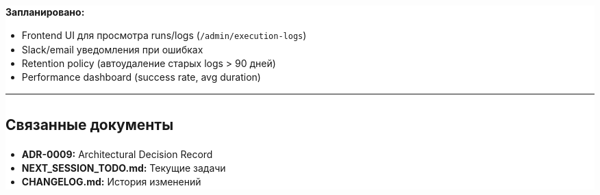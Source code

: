 **Запланировано:**
- Frontend UI для просмотра runs/logs (`/admin/execution-logs`)
- Slack/email уведомления при ошибках
- Retention policy (автоудаление старых logs > 90 дней)
- Performance dashboard (success rate, avg duration)

---

## Связанные документы

- **ADR-0009:** Architectural Decision Record
- **NEXT_SESSION_TODO.md:** Текущие задачи
- **CHANGELOG.md:** История изменений
